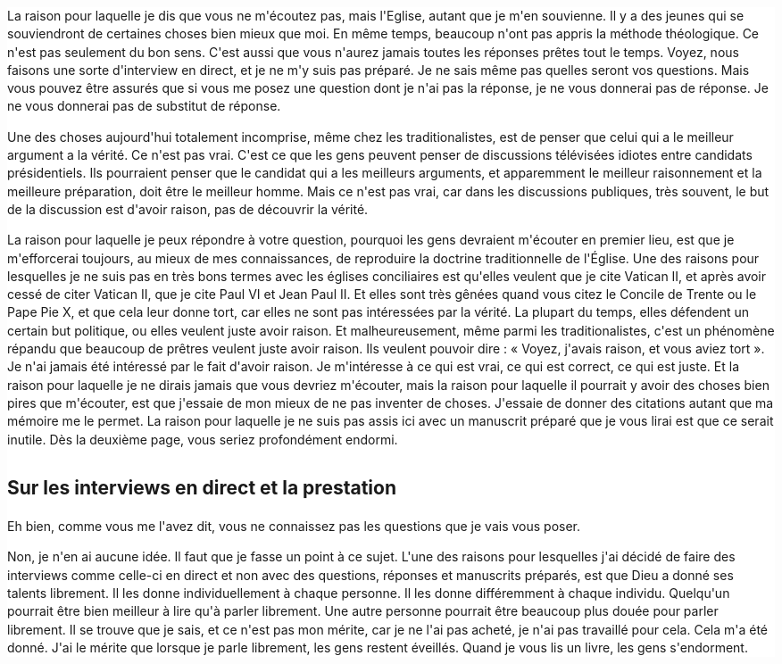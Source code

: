 La raison pour laquelle je dis que vous ne m'écoutez pas, mais l'Eglise,
autant que je m'en souvienne. Il y a des jeunes qui se souviendront de
certaines choses bien mieux que moi. En même temps, beaucoup n'ont pas
appris la méthode théologique. Ce n'est pas seulement du bon sens. C'est
aussi que vous n'aurez jamais toutes les réponses prêtes tout le temps.
Voyez, nous faisons une sorte d'interview en direct, et je ne m'y suis
pas préparé. Je ne sais même pas quelles seront vos questions. Mais vous
pouvez être assurés que si vous me posez une question dont je n'ai pas
la réponse, je ne vous donnerai pas de réponse. Je ne vous donnerai pas
de substitut de réponse.

Une des choses aujourd'hui totalement incomprise, même chez les
traditionalistes, est de penser que celui qui a le meilleur argument a
la vérité. Ce n'est pas vrai. C'est ce que les gens peuvent penser de
discussions télévisées idiotes entre candidats présidentiels. Ils
pourraient penser que le candidat qui a les meilleurs arguments, et
apparemment le meilleur raisonnement et la meilleure préparation,
doit être le meilleur homme. Mais ce n'est pas vrai, car dans les
discussions publiques, très souvent, le but de la discussion est d'avoir
raison, pas de découvrir la vérité.

La raison pour laquelle je peux répondre à votre question, pourquoi les
gens devraient m'écouter en premier lieu, est que je m'efforcerai
toujours, au mieux de mes connaissances, de reproduire la doctrine
traditionnelle de l'Église. Une des raisons pour lesquelles je ne suis
pas en très bons termes avec les églises conciliaires est qu'elles
veulent que je cite Vatican II, et après avoir cessé de citer Vatican II,
que je cite Paul VI et Jean Paul II. Et elles sont très gênées quand
vous citez le Concile de Trente ou le Pape Pie X, et que cela leur donne
tort, car elles ne sont pas intéressées par la vérité. La plupart du
temps, elles défendent un certain but politique, ou elles veulent juste
avoir raison. Et malheureusement, même parmi les traditionalistes, c'est
un phénomène répandu que beaucoup de prêtres veulent juste avoir raison.
Ils veulent pouvoir dire : « Voyez, j'avais raison, et vous aviez tort ».
Je n'ai jamais été intéressé par le fait d'avoir raison. Je m'intéresse
à ce qui est vrai, ce qui est correct, ce qui est juste. Et la raison
pour laquelle je ne dirais jamais que vous devriez m'écouter, mais la
raison pour laquelle il pourrait y avoir des choses bien pires que
m'écouter, est que j'essaie de mon mieux de ne pas inventer de choses.
J'essaie de donner des citations autant que ma mémoire me le permet. La
raison pour laquelle je ne suis pas assis ici avec un manuscrit préparé
que je vous lirai est que ce serait inutile. Dès la deuxième page, vous
seriez profondément endormi.

## Sur les interviews en direct et la prestation

Eh bien, comme vous me l'avez dit, vous ne connaissez pas les questions
que je vais vous poser.

Non, je n'en ai aucune idée. Il faut que je fasse un point à ce sujet.
L'une des raisons pour lesquelles j'ai décidé de faire des interviews
comme celle-ci en direct et non avec des questions, réponses et
manuscrits préparés, est que Dieu a donné ses talents librement. Il les
donne individuellement à chaque personne. Il les donne différemment à
chaque individu. Quelqu'un pourrait être bien meilleur à lire qu'à
parler librement. Une autre personne pourrait être beaucoup plus douée
pour parler librement. Il se trouve que je sais, et ce n'est pas mon
mérite, car je ne l'ai pas acheté, je n'ai pas travaillé pour cela. Cela
m'a été donné. J'ai le mérite que lorsque je parle librement, les gens
restent éveillés. Quand je vous lis un livre, les gens s'endorment.
